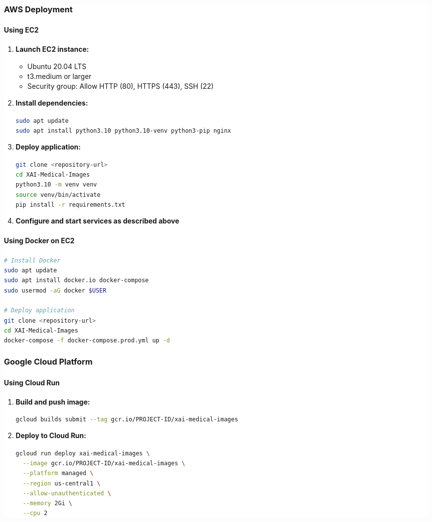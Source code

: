 ### AWS Deployment

#### Using EC2

1. **Launch EC2 instance:**
   - Ubuntu 20.04 LTS
   - t3.medium or larger
   - Security group: Allow HTTP (80), HTTPS (443), SSH (22)

2. **Install dependencies:**
   ```bash
   sudo apt update
   sudo apt install python3.10 python3.10-venv python3-pip nginx
   ```

3. **Deploy application:**
   ```bash
   git clone <repository-url>
   cd XAI-Medical-Images
   python3.10 -m venv venv
   source venv/bin/activate
   pip install -r requirements.txt
   ```

4. **Configure and start services as described above**

#### Using Docker on EC2

```bash
# Install Docker
sudo apt update
sudo apt install docker.io docker-compose
sudo usermod -aG docker $USER

# Deploy application
git clone <repository-url>
cd XAI-Medical-Images
docker-compose -f docker-compose.prod.yml up -d
```

### Google Cloud Platform

#### Using Cloud Run

1. **Build and push image:**
   ```bash
   gcloud builds submit --tag gcr.io/PROJECT-ID/xai-medical-images
   ```

2. **Deploy to Cloud Run:**
   ```bash
   gcloud run deploy xai-medical-images \
     --image gcr.io/PROJECT-ID/xai-medical-images \
     --platform managed \
     --region us-central1 \
     --allow-unauthenticated \
     --memory 2Gi \
     --cpu 2
   ```
